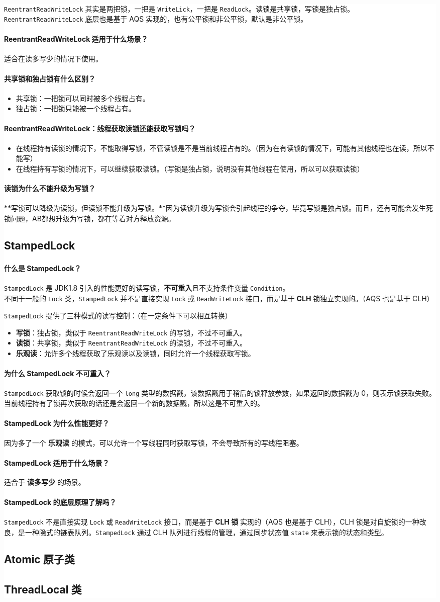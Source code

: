 `ReentrantReadWriteLock` 其实是两把锁，一把是 `WriteLick`，一把是 `ReadLock`。读锁是共享锁，写锁是独占锁。   
`ReentrantReadWriteLock` 底层也是基于 AQS 实现的，也有公平锁和非公平锁，默认是非公平锁。

#### ReentrantReadWriteLock 适用于什么场景？
适合在读多写少的情况下使用。

#### 共享锁和独占锁有什么区别？
- 共享锁：一把锁可以同时被多个线程占有。
- 独占锁：一把锁只能被一个线程占有。

#### ReentrantReadWriteLock：线程获取读锁还能获取写锁吗？
- 在线程持有读锁的情况下，不能取得写锁，不管读锁是不是当前线程占有的。（因为在有读锁的情况下，可能有其他线程也在读，所以不能写）
- 在线程持有写锁的情况下，可以继续获取读锁。（写锁是独占锁，说明没有其他线程在使用，所以可以获取读锁）

#### 读锁为什么不能升级为写锁？
**写锁可以降级为读锁，但读锁不能升级为写锁。**因为读锁升级为写锁会引起线程的争夺，毕竟写锁是独占锁。而且，还有可能会发生死锁问题，AB都想升级为写锁，都在等着对方释放资源。




## StampedLock

#### 什么是 StampedLock？
`StampedLock` 是 JDK1.8 引入的性能更好的读写锁，**不可重入**且不支持条件变量 `Condition`。   
不同于一般的 `Lock` 类，`StampedLock` 并不是直接实现 `Lock` 或 `ReadWriteLock` 接口，而是基于 **CLH** 锁独立实现的。（AQS 也是基于 CLH）  

`StampedLock` 提供了三种模式的读写控制：（在一定条件下可以相互转换）
- **写锁**：独占锁，类似于 `ReentrantReadWriteLock` 的写锁，不过不可重入。
- **读锁**：共享锁，类似于 `ReentrantReadWriteLock` 的读锁，不过不可重入。
- **乐观读**：允许多个线程获取了乐观读以及读锁，同时允许一个线程获取写锁。  

#### 为什么 StampedLock 不可重入？
`StampedLock` 获取锁的时候会返回一个 `long` 类型的数据戳，该数据戳用于稍后的锁释放参数，如果返回的数据戳为 0，则表示锁获取失败。当前线程持有了锁再次获取的话还是会返回一个新的数据戳，所以这是不可重入的。

#### StampedLock 为什么性能更好？
因为多了一个 **乐观读** 的模式，可以允许一个写线程同时获取写锁，不会导致所有的写线程阻塞。

#### StampedLock 适用于什么场景？
适合于 **读多写少** 的场景。

#### StampedLock 的底层原理了解吗？
`StampedLock` 不是直接实现 `Lock` 或 `ReadWriteLock` 接口，而是基于 **CLH 锁** 实现的（AQS 也是基于 CLH），CLH 锁是对自旋锁的一种改良，是一种隐式的链表队列。`StampedLock` 通过 CLH 队列进行线程的管理，通过同步状态值 `state` 来表示锁的状态和类型。




## Atomic 原子类



## ThreadLocal 类
